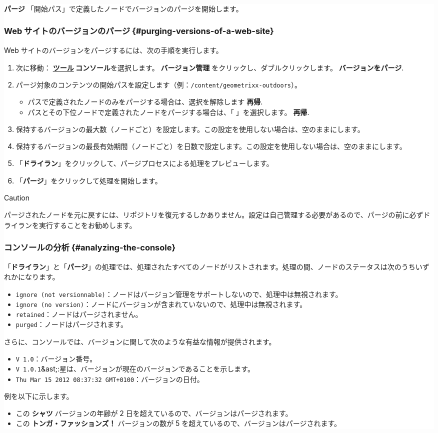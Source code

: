 **パージ** 「開始パス」で定義したノードでバージョンのパージを開始します。

### Web サイトのバージョンのパージ {#purging-versions-of-a-web-site}

Web サイトのバージョンをパージするには、次の手順を実行します。

1. 次に移動： **[ツール](/help/sites-administering/tools-consoles.md) コンソール**&#x200B;を選択します。 **バージョン管理** をクリックし、ダブルクリックします。 **バージョンをパージ**.
1. パージ対象のコンテンツの開始パスを設定します（例：`/content/geometrixx-outdoors`）。

   * パスで定義されたノードのみをパージする場合は、選択を解除します **再帰**.
   * パスとその下位ノードで定義されたノードをパージする場合は、「 」を選択します。 **再帰**.

1. 保持するバージョンの最大数（ノードごと）を設定します。この設定を使用しない場合は、空のままにします。

1. 保持するバージョンの最長有効期間（ノードごと）を日数で設定します。この設定を使用しない場合は、空のままにします。

1. 「**ドライラン**」をクリックして、パージプロセスによる処理をプレビューします。
1. 「**パージ**」をクリックして処理を開始します。

>[!CAUTION]
>
>パージされたノードを元に戻すには、リポジトリを復元するしかありません。設定は自己管理する必要があるので、パージの前に必ずドライランを実行することをお勧めします。

### コンソールの分析 {#analyzing-the-console}

「**ドライラン**」と「**パージ**」の処理では、処理されたすべてのノードがリストされます。処理の間、ノードのステータスは次のうちいずれかになります。

* `ignore (not versionnable)`：ノードはバージョン管理をサポートしないので、処理中は無視されます。
* `ignore (no version)`：ノードにバージョンが含まれていないので、処理中は無視されます。
* `retained`：ノードはパージされません。
* `purged`：ノードはパージされます。

さらに、コンソールでは、バージョンに関して次のような有益な情報が提供されます。

* `V 1.0`：バージョン番号。
* `V 1.0.1`&amp;ast;:星は、バージョンが現在のバージョンであることを示します。
* `Thu Mar 15 2012 08:37:32 GMT+0100`：バージョンの日付。

例を以下に示します。

* この **シャツ** バージョンの年齢が 2 日を超えているので、バージョンはパージされます。
* この **トンガ・ファッションズ！** バージョンの数が 5 を超えているので、バージョンはパージされます。
